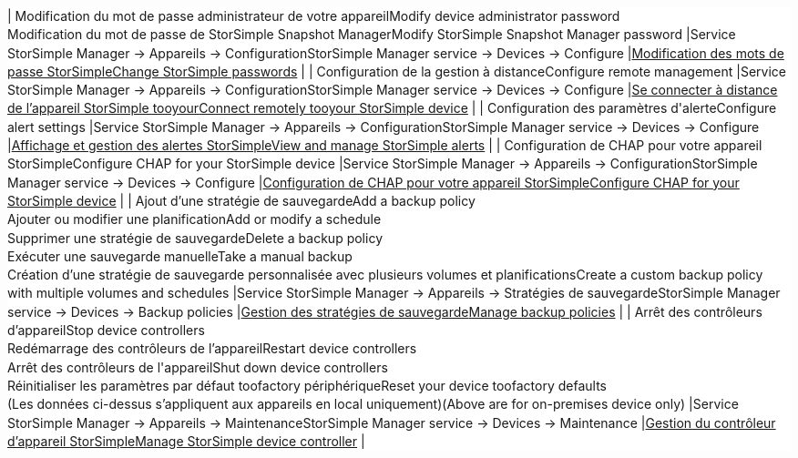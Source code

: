 | <span data-ttu-id="c39e7-243">Modification du mot de passe administrateur de votre appareil</span><span class="sxs-lookup"><span data-stu-id="c39e7-243">Modify device administrator password</span></span></br><span data-ttu-id="c39e7-244">Modification du mot de passe de StorSimple Snapshot Manager</span><span class="sxs-lookup"><span data-stu-id="c39e7-244">Modify StorSimple Snapshot Manager password</span></span> |<span data-ttu-id="c39e7-245">Service StorSimple Manager → Appareils → Configuration</span><span class="sxs-lookup"><span data-stu-id="c39e7-245">StorSimple Manager service → Devices → Configure</span></span> |[<span data-ttu-id="c39e7-246">Modification des mots de passe StorSimple</span><span class="sxs-lookup"><span data-stu-id="c39e7-246">Change StorSimple passwords</span></span>](storsimple-change-passwords.md) |
| <span data-ttu-id="c39e7-247">Configuration de la gestion à distance</span><span class="sxs-lookup"><span data-stu-id="c39e7-247">Configure remote management</span></span> |<span data-ttu-id="c39e7-248">Service StorSimple Manager → Appareils → Configuration</span><span class="sxs-lookup"><span data-stu-id="c39e7-248">StorSimple Manager service → Devices → Configure</span></span> |[<span data-ttu-id="c39e7-249">Se connecter à distance de l’appareil StorSimple tooyour</span><span class="sxs-lookup"><span data-stu-id="c39e7-249">Connect remotely tooyour StorSimple device</span></span>](storsimple-remote-connect.md) |
| <span data-ttu-id="c39e7-250">Configuration des paramètres d'alerte</span><span class="sxs-lookup"><span data-stu-id="c39e7-250">Configure alert settings</span></span> |<span data-ttu-id="c39e7-251">Service StorSimple Manager → Appareils → Configuration</span><span class="sxs-lookup"><span data-stu-id="c39e7-251">StorSimple Manager service → Devices → Configure</span></span> |[<span data-ttu-id="c39e7-252">Affichage et gestion des alertes StorSimple</span><span class="sxs-lookup"><span data-stu-id="c39e7-252">View and manage StorSimple alerts</span></span>](storsimple-manage-alerts.md) |
| <span data-ttu-id="c39e7-253">Configuration de CHAP pour votre appareil StorSimple</span><span class="sxs-lookup"><span data-stu-id="c39e7-253">Configure CHAP for your StorSimple device</span></span> |<span data-ttu-id="c39e7-254">Service StorSimple Manager → Appareils → Configuration</span><span class="sxs-lookup"><span data-stu-id="c39e7-254">StorSimple Manager service → Devices → Configure</span></span> |[<span data-ttu-id="c39e7-255">Configuration de CHAP pour votre appareil StorSimple</span><span class="sxs-lookup"><span data-stu-id="c39e7-255">Configure CHAP for your StorSimple device</span></span>](storsimple-configure-chap.md) |
| <span data-ttu-id="c39e7-256">Ajout d’une stratégie de sauvegarde</span><span class="sxs-lookup"><span data-stu-id="c39e7-256">Add a backup policy</span></span></br><span data-ttu-id="c39e7-257">Ajouter ou modifier une planification</span><span class="sxs-lookup"><span data-stu-id="c39e7-257">Add or modify a schedule</span></span></br><span data-ttu-id="c39e7-258">Supprimer une stratégie de sauvegarde</span><span class="sxs-lookup"><span data-stu-id="c39e7-258">Delete a backup policy</span></span></br><span data-ttu-id="c39e7-259">Exécuter une sauvegarde manuelle</span><span class="sxs-lookup"><span data-stu-id="c39e7-259">Take a manual backup</span></span></br><span data-ttu-id="c39e7-260">Création d’une stratégie de sauvegarde personnalisée avec plusieurs volumes et planifications</span><span class="sxs-lookup"><span data-stu-id="c39e7-260">Create a custom backup policy with multiple volumes and schedules</span></span> |<span data-ttu-id="c39e7-261">Service StorSimple Manager → Appareils → Stratégies de sauvegarde</span><span class="sxs-lookup"><span data-stu-id="c39e7-261">StorSimple Manager service → Devices → Backup policies</span></span> |[<span data-ttu-id="c39e7-262">Gestion des stratégies de sauvegarde</span><span class="sxs-lookup"><span data-stu-id="c39e7-262">Manage backup policies</span></span>](storsimple-manage-backup-policies.md) |
| <span data-ttu-id="c39e7-263">Arrêt des contrôleurs d’appareil</span><span class="sxs-lookup"><span data-stu-id="c39e7-263">Stop device controllers</span></span></br><span data-ttu-id="c39e7-264">Redémarrage des contrôleurs de l’appareil</span><span class="sxs-lookup"><span data-stu-id="c39e7-264">Restart device controllers</span></span></br><span data-ttu-id="c39e7-265">Arrêt des contrôleurs de l'appareil</span><span class="sxs-lookup"><span data-stu-id="c39e7-265">Shut down device controllers</span></span></br><span data-ttu-id="c39e7-266">Réinitialiser les paramètres par défaut toofactory périphérique</span><span class="sxs-lookup"><span data-stu-id="c39e7-266">Reset your device toofactory defaults</span></span></br><span data-ttu-id="c39e7-267">(Les données ci-dessus s’appliquent aux appareils en local uniquement)</span><span class="sxs-lookup"><span data-stu-id="c39e7-267">(Above are for on-premises device only)</span></span> |<span data-ttu-id="c39e7-268">Service StorSimple Manager → Appareils → Maintenance</span><span class="sxs-lookup"><span data-stu-id="c39e7-268">StorSimple Manager service → Devices → Maintenance</span></span> |[<span data-ttu-id="c39e7-269">Gestion du contrôleur d’appareil StorSimple</span><span class="sxs-lookup"><span data-stu-id="c39e7-269">Manage StorSimple device controller</span></span>](storsimple-manage-device-controller.md) |